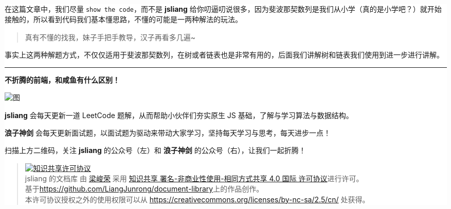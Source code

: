 在这篇文章中，我们尽量 `show the code`，而不是 **jsliang** 给你叨逼叨说很多，因为斐波那契数列是我们从小学（真的是小学吧？）就开始接触的，所以看到代码我们基本懂思路，不懂的可能是一两种解法的玩法。

> 真有不懂的找我，妹子手把手教导，汉子再看多几遍~

事实上这两种解题方式，不仅仅适用于斐波那契数列，在树或者链表也是非常有用的，后面我们讲解树和链表我们使用到进一步进行讲解。

---

**不折腾的前端，和咸鱼有什么区别！**

![图](https://github.com/LiangJunrong/document-library/blob/master/public-repertory/img/z-index-small.png?raw=true)

**jsliang** 会每天更新一道 LeetCode 题解，从而帮助小伙伴们夯实原生 JS 基础，了解与学习算法与数据结构。

**浪子神剑** 会每天更新面试题，以面试题为驱动来带动大家学习，坚持每天学习与思考，每天进步一点！

扫描上方二维码，关注 **jsliang** 的公众号（左）和 **浪子神剑** 的公众号（右），让我们一起折腾！

> <a rel="license" href="http://creativecommons.org/licenses/by-nc-sa/4.0/"><img alt="知识共享许可协议" style="border-width:0" src="https://i.creativecommons.org/l/by-nc-sa/4.0/88x31.png" /></a><br /><span xmlns:dct="http://purl.org/dc/terms/" property="dct:title">jsliang 的文档库</span> 由 <a xmlns:cc="http://creativecommons.org/ns#" href="https://github.com/LiangJunrong/document-library" property="cc:attributionName" rel="cc:attributionURL">梁峻荣</a> 采用 <a rel="license" href="http://creativecommons.org/licenses/by-nc-sa/4.0/">知识共享 署名-非商业性使用-相同方式共享 4.0 国际 许可协议</a>进行许可。<br />基于<a xmlns:dct="http://purl.org/dc/terms/" href="https://github.com/LiangJunrong/document-library" rel="dct:source">https://github.com/LiangJunrong/document-library</a>上的作品创作。<br />本许可协议授权之外的使用权限可以从 <a xmlns:cc="http://creativecommons.org/ns#" href="https://creativecommons.org/licenses/by-nc-sa/2.5/cn/" rel="cc:morePermissions">https://creativecommons.org/licenses/by-nc-sa/2.5/cn/</a> 处获得。